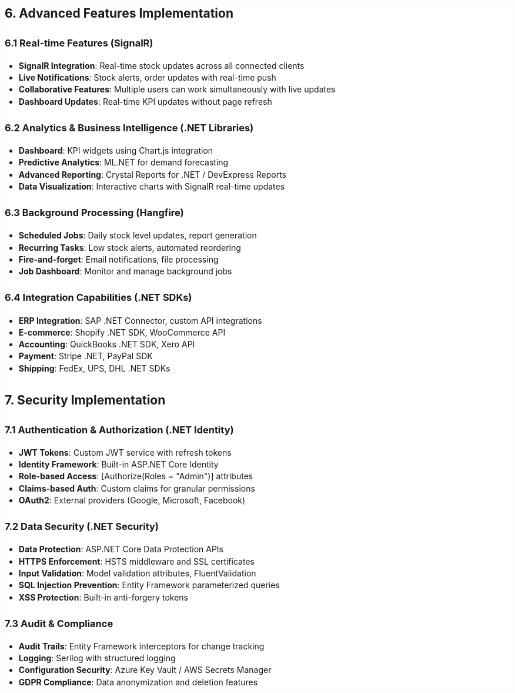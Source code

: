 ## 6. Advanced Features Implementation

### 6.1 Real-time Features (SignalR)
- **SignalR Integration**: Real-time stock updates across all connected clients
- **Live Notifications**: Stock alerts, order updates with real-time push
- **Collaborative Features**: Multiple users can work simultaneously with live updates
- **Dashboard Updates**: Real-time KPI updates without page refresh

### 6.2 Analytics & Business Intelligence (.NET Libraries)
- **Dashboard**: KPI widgets using Chart.js integration
- **Predictive Analytics**: ML.NET for demand forecasting
- **Advanced Reporting**: Crystal Reports for .NET / DevExpress Reports
- **Data Visualization**: Interactive charts with SignalR real-time updates

### 6.3 Background Processing (Hangfire)
- **Scheduled Jobs**: Daily stock level updates, report generation
- **Recurring Tasks**: Low stock alerts, automated reordering
- **Fire-and-forget**: Email notifications, file processing
- **Job Dashboard**: Monitor and manage background jobs

### 6.4 Integration Capabilities (.NET SDKs)
- **ERP Integration**: SAP .NET Connector, custom API integrations
- **E-commerce**: Shopify .NET SDK, WooCommerce API
- **Accounting**: QuickBooks .NET SDK, Xero API
- **Payment**: Stripe .NET, PayPal SDK
- **Shipping**: FedEx, UPS, DHL .NET SDKs

## 7. Security Implementation

### 7.1 Authentication & Authorization (.NET Identity)
- **JWT Tokens**: Custom JWT service with refresh tokens
- **Identity Framework**: Built-in ASP.NET Core Identity
- **Role-based Access**: [Authorize(Roles = "Admin")] attributes
- **Claims-based Auth**: Custom claims for granular permissions
- **OAuth2**: External providers (Google, Microsoft, Facebook)

### 7.2 Data Security (.NET Security)
- **Data Protection**: ASP.NET Core Data Protection APIs
- **HTTPS Enforcement**: HSTS middleware and SSL certificates
- **Input Validation**: Model validation attributes, FluentValidation
- **SQL Injection Prevention**: Entity Framework parameterized queries
- **XSS Protection**: Built-in anti-forgery tokens

### 7.3 Audit & Compliance
- **Audit Trails**: Entity Framework interceptors for change tracking
- **Logging**: Serilog with structured logging
- **Configuration Security**: Azure Key Vault / AWS Secrets Manager
- **GDPR Compliance**: Data anonymization and deletion features
